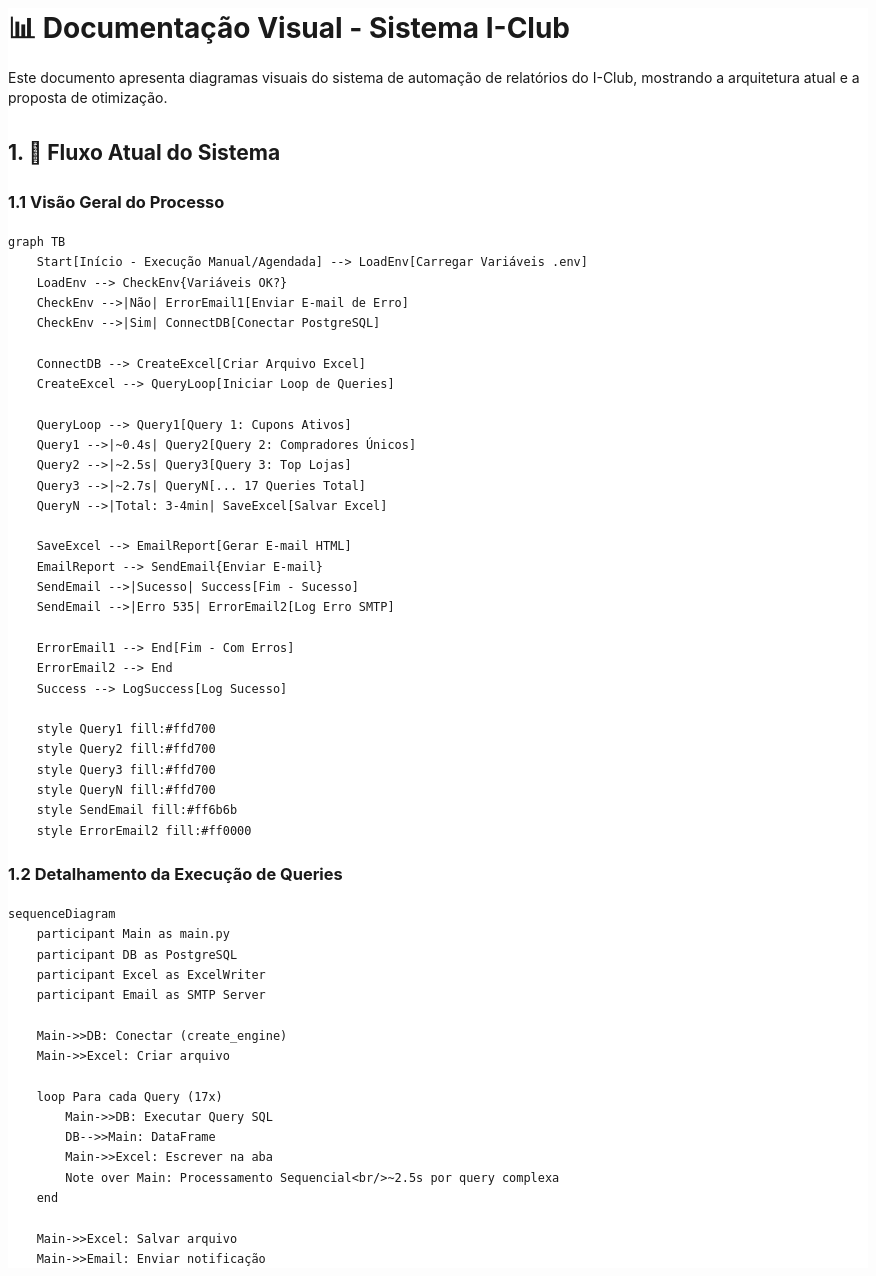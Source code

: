 # 📊 Documentação Visual - Sistema I-Club

Este documento apresenta diagramas visuais do sistema de automação de relatórios do I-Club, mostrando a arquitetura atual e a proposta de otimização.

## 1. 🔄 Fluxo Atual do Sistema

### 1.1 Visão Geral do Processo

```mermaid
graph TB
    Start[Início - Execução Manual/Agendada] --> LoadEnv[Carregar Variáveis .env]
    LoadEnv --> CheckEnv{Variáveis OK?}
    CheckEnv -->|Não| ErrorEmail1[Enviar E-mail de Erro]
    CheckEnv -->|Sim| ConnectDB[Conectar PostgreSQL]
    
    ConnectDB --> CreateExcel[Criar Arquivo Excel]
    CreateExcel --> QueryLoop[Iniciar Loop de Queries]
    
    QueryLoop --> Query1[Query 1: Cupons Ativos]
    Query1 -->|~0.4s| Query2[Query 2: Compradores Únicos]
    Query2 -->|~2.5s| Query3[Query 3: Top Lojas]
    Query3 -->|~2.7s| QueryN[... 17 Queries Total]
    QueryN -->|Total: 3-4min| SaveExcel[Salvar Excel]
    
    SaveExcel --> EmailReport[Gerar E-mail HTML]
    EmailReport --> SendEmail{Enviar E-mail}
    SendEmail -->|Sucesso| Success[Fim - Sucesso]
    SendEmail -->|Erro 535| ErrorEmail2[Log Erro SMTP]
    
    ErrorEmail1 --> End[Fim - Com Erros]
    ErrorEmail2 --> End
    Success --> LogSuccess[Log Sucesso]
    
    style Query1 fill:#ffd700
    style Query2 fill:#ffd700
    style Query3 fill:#ffd700
    style QueryN fill:#ffd700
    style SendEmail fill:#ff6b6b
    style ErrorEmail2 fill:#ff0000
```

### 1.2 Detalhamento da Execução de Queries

```mermaid
sequenceDiagram
    participant Main as main.py
    participant DB as PostgreSQL
    participant Excel as ExcelWriter
    participant Email as SMTP Server
    
    Main->>DB: Conectar (create_engine)
    Main->>Excel: Criar arquivo
    
    loop Para cada Query (17x)
        Main->>DB: Executar Query SQL
        DB-->>Main: DataFrame
        Main->>Excel: Escrever na aba
        Note over Main: Processamento Sequencial<br/>~2.5s por query complexa
    end
    
    Main->>Excel: Salvar arquivo
    Main->>Email: Enviar notificação
```